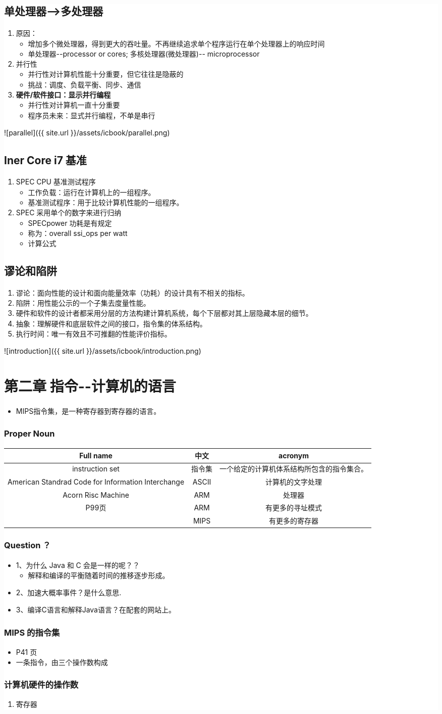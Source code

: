 
## 单处理器-->多处理器
1. 原因：
    + 增加多个微处理器，得到更大的吞吐量。不再继续追求单个程序运行在单个处理器上的响应时间 
    + 单处理器--processor or cores; 多核处理器(微处理器)-- microprocessor
2. 并行性
    + 并行性对计算机性能十分重要，但它往往是隐蔽的
    + 挑战：调度、负载平衡、同步、通信
3. **硬件/软件接口：显示并行编程**
    + 并行性对计算机一直十分重要
    + 程序员未来：显式并行编程，不单是串行
  
![parallel]({{ site.url }}/assets/icbook/parallel.png)

## Iner Core i7 基准
1. SPEC CPU 基准测试程序
    + 工作负载：运行在计算机上的一组程序。
    + 基准测试程序：用于比较计算机性能的一组程序。
2. SPEC 采用单个的数字来进行归纳
    + SPECpower 功耗是有规定
    + 称为：overall ssi_ops per watt
    + 计算公式
## 谬论和陷阱
1. 谬论：面向性能的设计和面向能量效率（功耗）的设计具有不相关的指标。
2. 陷阱：用性能公示的一个子集去度量性能。
3. 硬件和软件的设计者都采用分层的方法构建计算机系统，每个下层都对其上层隐藏本层的细节。
4. 抽象：理解硬件和底层软件之间的接口，指令集的体系结构。
5. 执行时间：唯一有效且不可推翻的性能评价指标。    

![introduction]({{ site.url }}/assets/icbook/introduction.png)


# 第二章 指令--计算机的语言
+ MIPS指令集，是一种寄存器到寄存器的语言。
### Proper Noun
|Full name|中文|acronym|
|:-:|:-:|:-:|
|instruction set|指令集|一个给定的计算机体系结构所包含的指令集合。
|American Standrad Code for Information Interchange|ASCII|计算机的文字处理
|Acorn Risc Machine|ARM|处理器
|P99页|ARM|有更多的寻址模式|
||MIPS|有更多的寄存器|
### Question ？
+ 1、为什么 Java 和 C 会是一样的呢？？
    + 解释和编译的平衡随着时间的推移逐步形成。
- 2、加速大概率事件？是什么意思.
+ 3、编译C语言和解释Java语言？在配套的网站上。
###  MIPS 的指令集 
+ P41 页
+ 一条指令，由三个操作数构成
### 计算机硬件的操作数
1. 寄存器